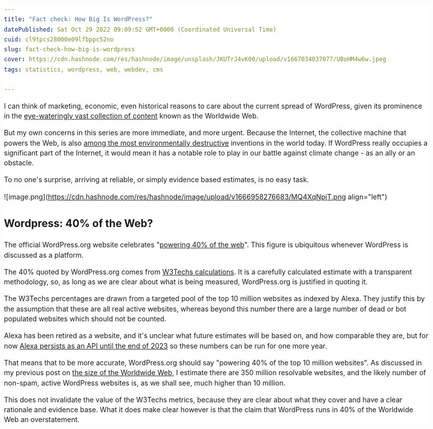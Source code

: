 ```yaml
---
title: "Fact check: How Big Is WordPress?"
datePublished: Sat Oct 29 2022 09:09:52 GMT+0000 (Coordinated Universal Time)
cuid: cl9tpcs28000e09lfbppc52no
slug: fact-check-how-big-is-wordpress
cover: https://cdn.hashnode.com/res/hashnode/image/unsplash/JKUTrJ4vK00/upload/v1667034037077/UBoHM4w6w.jpeg
tags: statistics, wordpress, web, webdev, cms

---
```


I can think of marketing, economic, even historical reasons to care about the current spread of WordPress, given its prominence in the [eye-wateringly vast collection of content](https://www.tonergiant.co.uk/blog/2017/06/if-you-printed-the-internet/) known as the Worldwide Web.

But my own concerns in this series are more immediate, and more urgent. Because the Internet, the collective machine that powers the Web, is also [among the most environmentally destructive](https://almanac.httparchive.org/en/2022/sustainability#understanding-the-environmental-impact-of-the-web) inventions in the world today. If WordPress really occupies a significant part of the Internet, it would mean it has a notable role to play in our battle against climate change - as an ally or an obstacle.

To no one's surprise, arriving at reliable, or simply evidence based estimates, is no easy task.

![image.png](https://cdn.hashnode.com/res/hashnode/image/upload/v1666958276683/MQ4XqNpjT.png align="left")

## Wordpress: 40% of the Web?

The official WordPress.org website celebrates "[powering 40% of the web](https://en-gb.wordpress.org/40-percent-of-web/)". This figure is ubiquitous whenever WordPress is discussed as a platform.

The 40% quoted by WordPress.org comes from [W3Techs calculations](https://w3techs.com/blog/entry/40_percent_of_the_web_uses_wordpress). It is a carefully calculated estimate with a transparent methodology, so, as long as we are clear about what is being measured, WordPress.org is justified in quoting it.

The W3Techs percentages are drawn from a targeted pool of the top 10 million websites as indexed by Alexa. They justify this by the assumption that these are all real active websites, whereas beyond this number there are a large number of dead or bot populated websites which should not be counted.

Alexa has been retired as a website, and it's unclear what future estimates will be based on, and how comparable they are, but for now [Alexa persists as an API until the end of 2023](https://twitter.com/jdevalk/status/1521748709696061446) so these numbers can be run for one more year.

That means that to be more accurate, WordPress.org should say "powering 40% of the top 10 million websites". As discussed in my previous post on [the size of the Worldwide Web](ismaelvelasco.dev/how-big-is-the-worldwide-web), I estimate there are 350 million resolvable websites, and the likely number of non-spam, active WordPress websites is, as we shall see, much higher than 10 million.

This does not invalidate the value of the W3Techs metrics, because they are clear about what they cover and have a clear rationale and evidence base. What it does make clear however is that the claim that WordPress runs in 40% of the Worldwide Web an overstatement.
